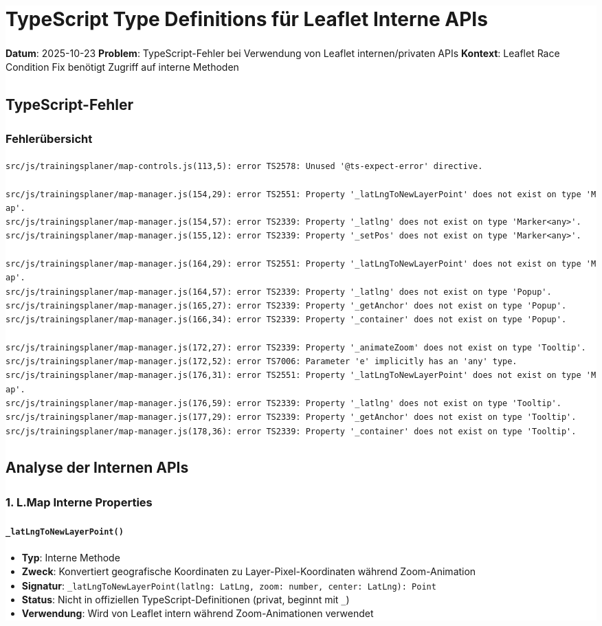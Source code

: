 # TypeScript Type Definitions für Leaflet Interne APIs

**Datum**: 2025-10-23
**Problem**: TypeScript-Fehler bei Verwendung von Leaflet internen/privaten APIs
**Kontext**: Leaflet Race Condition Fix benötigt Zugriff auf interne Methoden

## TypeScript-Fehler

### Fehlerübersicht

```
src/js/trainingsplaner/map-controls.js(113,5): error TS2578: Unused '@ts-expect-error' directive.

src/js/trainingsplaner/map-manager.js(154,29): error TS2551: Property '_latLngToNewLayerPoint' does not exist on type 'Map'.
src/js/trainingsplaner/map-manager.js(154,57): error TS2339: Property '_latlng' does not exist on type 'Marker<any>'.
src/js/trainingsplaner/map-manager.js(155,12): error TS2339: Property '_setPos' does not exist on type 'Marker<any>'.

src/js/trainingsplaner/map-manager.js(164,29): error TS2551: Property '_latLngToNewLayerPoint' does not exist on type 'Map'.
src/js/trainingsplaner/map-manager.js(164,57): error TS2339: Property '_latlng' does not exist on type 'Popup'.
src/js/trainingsplaner/map-manager.js(165,27): error TS2339: Property '_getAnchor' does not exist on type 'Popup'.
src/js/trainingsplaner/map-manager.js(166,34): error TS2339: Property '_container' does not exist on type 'Popup'.

src/js/trainingsplaner/map-manager.js(172,27): error TS2339: Property '_animateZoom' does not exist on type 'Tooltip'.
src/js/trainingsplaner/map-manager.js(172,52): error TS7006: Parameter 'e' implicitly has an 'any' type.
src/js/trainingsplaner/map-manager.js(176,31): error TS2551: Property '_latLngToNewLayerPoint' does not exist on type 'Map'.
src/js/trainingsplaner/map-manager.js(176,59): error TS2339: Property '_latlng' does not exist on type 'Tooltip'.
src/js/trainingsplaner/map-manager.js(177,29): error TS2339: Property '_getAnchor' does not exist on type 'Tooltip'.
src/js/trainingsplaner/map-manager.js(178,36): error TS2339: Property '_container' does not exist on type 'Tooltip'.
```

## Analyse der Internen APIs

### 1. L.Map Interne Properties

#### `_latLngToNewLayerPoint()`
- **Typ**: Interne Methode
- **Zweck**: Konvertiert geografische Koordinaten zu Layer-Pixel-Koordinaten während Zoom-Animation
- **Signatur**: `_latLngToNewLayerPoint(latlng: LatLng, zoom: number, center: LatLng): Point`
- **Status**: Nicht in offiziellen TypeScript-Definitionen (privat, beginnt mit `_`)
- **Verwendung**: Wird von Leaflet intern während Zoom-Animationen verwendet
